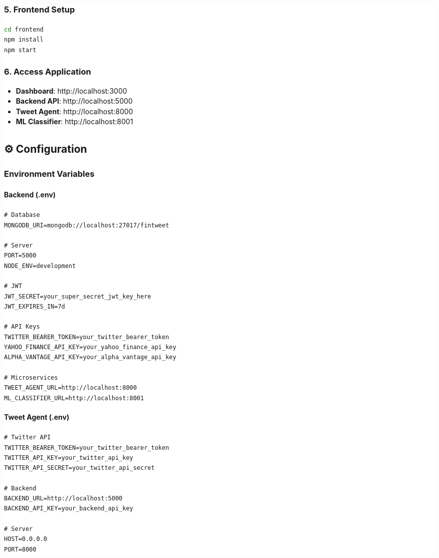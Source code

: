 ### 5. Frontend Setup
```bash
cd frontend
npm install
npm start
```

### 6. Access Application
- **Dashboard**: http://localhost:3000
- **Backend API**: http://localhost:5000
- **Tweet Agent**: http://localhost:8000
- **ML Classifier**: http://localhost:8001

## ⚙️ Configuration

### Environment Variables

#### Backend (.env)
```env
# Database
MONGODB_URI=mongodb://localhost:27017/fintweet

# Server
PORT=5000
NODE_ENV=development

# JWT
JWT_SECRET=your_super_secret_jwt_key_here
JWT_EXPIRES_IN=7d

# API Keys
TWITTER_BEARER_TOKEN=your_twitter_bearer_token
YAHOO_FINANCE_API_KEY=your_yahoo_finance_api_key
ALPHA_VANTAGE_API_KEY=your_alpha_vantage_api_key

# Microservices
TWEET_AGENT_URL=http://localhost:8000
ML_CLASSIFIER_URL=http://localhost:8001
```

#### Tweet Agent (.env)
```env
# Twitter API
TWITTER_BEARER_TOKEN=your_twitter_bearer_token
TWITTER_API_KEY=your_twitter_api_key
TWITTER_API_SECRET=your_twitter_api_secret

# Backend
BACKEND_URL=http://localhost:5000
BACKEND_API_KEY=your_backend_api_key

# Server
HOST=0.0.0.0
PORT=8000
```
